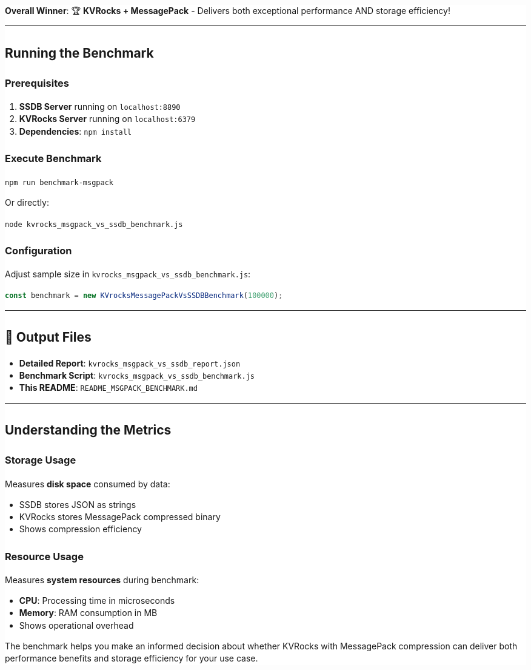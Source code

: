 **Overall Winner**: 🏆 **KVRocks + MessagePack** - Delivers both exceptional performance AND storage efficiency!

---

## Running the Benchmark

### Prerequisites
1. **SSDB Server** running on `localhost:8890`
2. **KVRocks Server** running on `localhost:6379`
3. **Dependencies**: `npm install`

### Execute Benchmark
```bash
npm run benchmark-msgpack
```

Or directly:
```bash
node kvrocks_msgpack_vs_ssdb_benchmark.js
```

### Configuration
Adjust sample size in `kvrocks_msgpack_vs_ssdb_benchmark.js`:
```javascript
const benchmark = new KVrocksMessagePackVsSSDBBenchmark(100000);
```

---

## 📄 Output Files
- **Detailed Report**: `kvrocks_msgpack_vs_ssdb_report.json`
- **Benchmark Script**: `kvrocks_msgpack_vs_ssdb_benchmark.js`
- **This README**: `README_MSGPACK_BENCHMARK.md`

---

## Understanding the Metrics

### Storage Usage
Measures **disk space** consumed by data:
- SSDB stores JSON as strings
- KVRocks stores MessagePack compressed binary
- Shows compression efficiency

### Resource Usage
Measures **system resources** during benchmark:
- **CPU**: Processing time in microseconds
- **Memory**: RAM consumption in MB
- Shows operational overhead

The benchmark helps you make an informed decision about whether KVRocks with MessagePack compression can deliver both performance benefits and storage efficiency for your use case.

